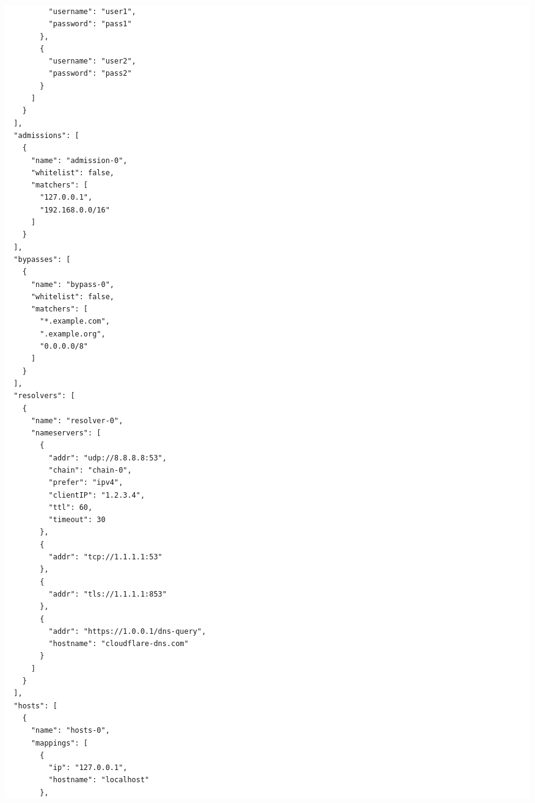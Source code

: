               "username": "user1",
              "password": "pass1"
            },
            {
              "username": "user2",
              "password": "pass2"
            }
          ]
        }
      ],
      "admissions": [
        {
          "name": "admission-0",
          "whitelist": false,
          "matchers": [
            "127.0.0.1",
            "192.168.0.0/16"
          ]
        }
      ],
      "bypasses": [
        {
          "name": "bypass-0",
          "whitelist": false,
          "matchers": [
            "*.example.com",
            ".example.org",
            "0.0.0.0/8"
          ]
        }
      ],
      "resolvers": [
        {
          "name": "resolver-0",
          "nameservers": [
            {
              "addr": "udp://8.8.8.8:53",
              "chain": "chain-0",
              "prefer": "ipv4",
              "clientIP": "1.2.3.4",
              "ttl": 60,
              "timeout": 30
            },
            {
              "addr": "tcp://1.1.1.1:53"
            },
            {
              "addr": "tls://1.1.1.1:853"
            },
            {
              "addr": "https://1.0.0.1/dns-query",
              "hostname": "cloudflare-dns.com"
            }
          ]
        }
      ],
      "hosts": [
        {
          "name": "hosts-0",
          "mappings": [
            {
              "ip": "127.0.0.1",
              "hostname": "localhost"
            },